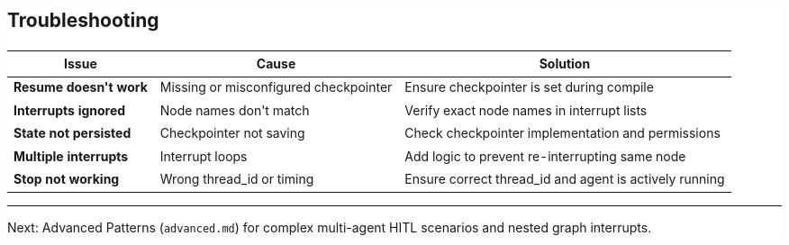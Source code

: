 
## Troubleshooting

| Issue | Cause | Solution |
|-------|-------|----------|
| **Resume doesn't work** | Missing or misconfigured checkpointer | Ensure checkpointer is set during compile |
| **Interrupts ignored** | Node names don't match | Verify exact node names in interrupt lists |
| **State not persisted** | Checkpointer not saving | Check checkpointer implementation and permissions |
| **Multiple interrupts** | Interrupt loops | Add logic to prevent re-interrupting same node |
| **Stop not working** | Wrong thread_id or timing | Ensure correct thread_id and agent is actively running |

---

Next: Advanced Patterns (`advanced.md`) for complex multi-agent HITL scenarios and nested graph interrupts.
